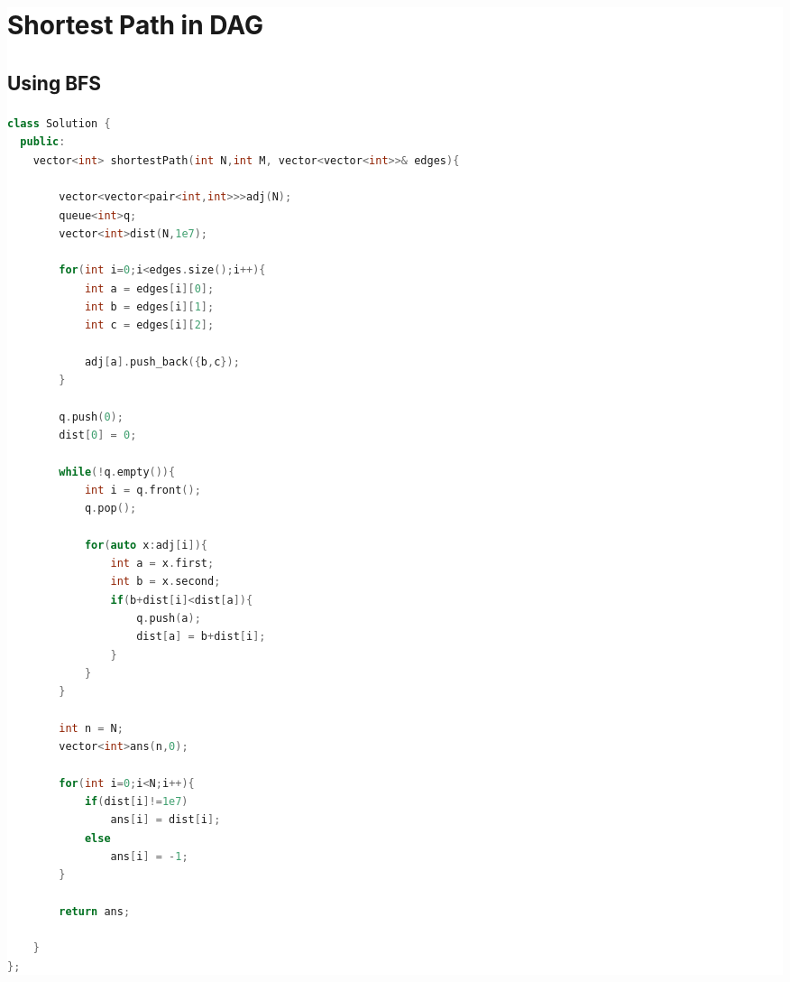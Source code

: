 # Shortest Path in DAG

## Using BFS

```c++
class Solution {
  public:
    vector<int> shortestPath(int N,int M, vector<vector<int>>& edges){
        
        vector<vector<pair<int,int>>>adj(N);
        queue<int>q;
        vector<int>dist(N,1e7);
        
        for(int i=0;i<edges.size();i++){
            int a = edges[i][0];
            int b = edges[i][1];
            int c = edges[i][2];
            
            adj[a].push_back({b,c});
        }
        
        q.push(0);
        dist[0] = 0;
        
        while(!q.empty()){
            int i = q.front();
            q.pop();
            
            for(auto x:adj[i]){
                int a = x.first;
                int b = x.second;
                if(b+dist[i]<dist[a]){
                    q.push(a);
                    dist[a] = b+dist[i];
                }
            }
        }
        
        int n = N;
        vector<int>ans(n,0);
        
        for(int i=0;i<N;i++){
            if(dist[i]!=1e7)
                ans[i] = dist[i];
            else 
                ans[i] = -1;
        }
        
        return ans;
        
    }
};
```
